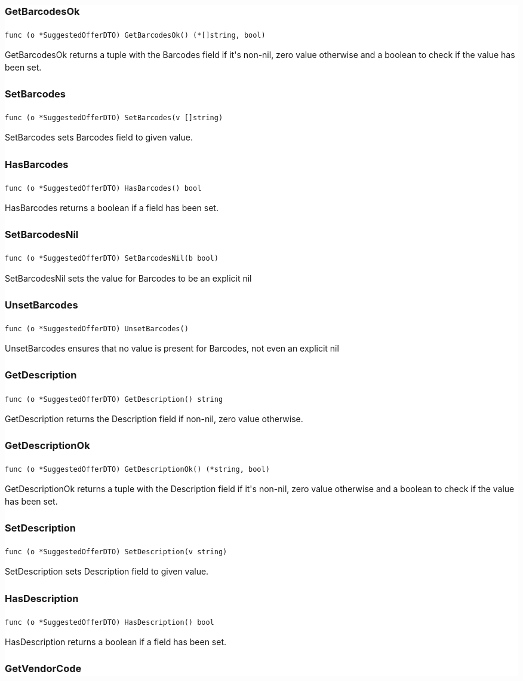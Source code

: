 ### GetBarcodesOk

`func (o *SuggestedOfferDTO) GetBarcodesOk() (*[]string, bool)`

GetBarcodesOk returns a tuple with the Barcodes field if it's non-nil, zero value otherwise
and a boolean to check if the value has been set.

### SetBarcodes

`func (o *SuggestedOfferDTO) SetBarcodes(v []string)`

SetBarcodes sets Barcodes field to given value.

### HasBarcodes

`func (o *SuggestedOfferDTO) HasBarcodes() bool`

HasBarcodes returns a boolean if a field has been set.

### SetBarcodesNil

`func (o *SuggestedOfferDTO) SetBarcodesNil(b bool)`

 SetBarcodesNil sets the value for Barcodes to be an explicit nil

### UnsetBarcodes
`func (o *SuggestedOfferDTO) UnsetBarcodes()`

UnsetBarcodes ensures that no value is present for Barcodes, not even an explicit nil
### GetDescription

`func (o *SuggestedOfferDTO) GetDescription() string`

GetDescription returns the Description field if non-nil, zero value otherwise.

### GetDescriptionOk

`func (o *SuggestedOfferDTO) GetDescriptionOk() (*string, bool)`

GetDescriptionOk returns a tuple with the Description field if it's non-nil, zero value otherwise
and a boolean to check if the value has been set.

### SetDescription

`func (o *SuggestedOfferDTO) SetDescription(v string)`

SetDescription sets Description field to given value.

### HasDescription

`func (o *SuggestedOfferDTO) HasDescription() bool`

HasDescription returns a boolean if a field has been set.

### GetVendorCode
